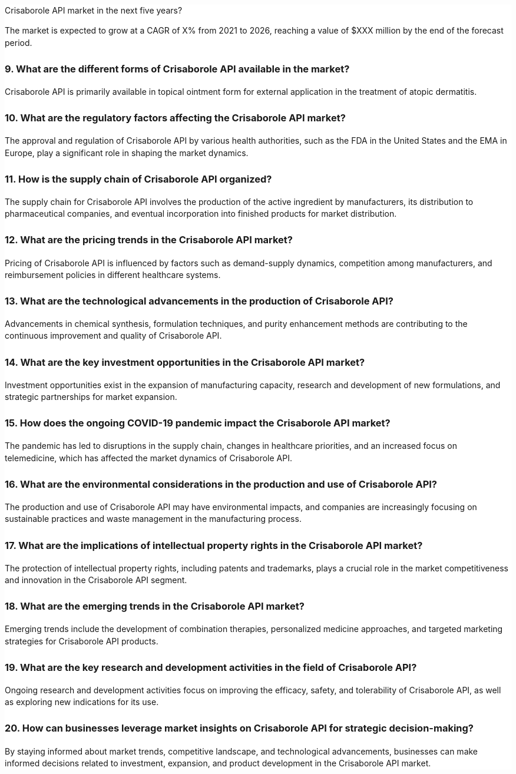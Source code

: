 Crisaborole API market in the next five years?</h3><p>The market is expected to grow at a CAGR of X% from 2021 to 2026, reaching a value of $XXX million by the end of the forecast period.</p><h3>9. What are the different forms of Crisaborole API available in the market?</h3><p>Crisaborole API is primarily available in topical ointment form for external application in the treatment of atopic dermatitis.</p><h3>10. What are the regulatory factors affecting the Crisaborole API market?</h3><p>The approval and regulation of Crisaborole API by various health authorities, such as the FDA in the United States and the EMA in Europe, play a significant role in shaping the market dynamics.</p><h3>11. How is the supply chain of Crisaborole API organized?</h3><p>The supply chain for Crisaborole API involves the production of the active ingredient by manufacturers, its distribution to pharmaceutical companies, and eventual incorporation into finished products for market distribution.</p><h3>12. What are the pricing trends in the Crisaborole API market?</h3><p>Pricing of Crisaborole API is influenced by factors such as demand-supply dynamics, competition among manufacturers, and reimbursement policies in different healthcare systems.</p><h3>13. What are the technological advancements in the production of Crisaborole API?</h3><p>Advancements in chemical synthesis, formulation techniques, and purity enhancement methods are contributing to the continuous improvement and quality of Crisaborole API.</p><h3>14. What are the key investment opportunities in the Crisaborole API market?</h3><p>Investment opportunities exist in the expansion of manufacturing capacity, research and development of new formulations, and strategic partnerships for market expansion.</p><h3>15. How does the ongoing COVID-19 pandemic impact the Crisaborole API market?</h3><p>The pandemic has led to disruptions in the supply chain, changes in healthcare priorities, and an increased focus on telemedicine, which has affected the market dynamics of Crisaborole API.</p><h3>16. What are the environmental considerations in the production and use of Crisaborole API?</h3><p>The production and use of Crisaborole API may have environmental impacts, and companies are increasingly focusing on sustainable practices and waste management in the manufacturing process.</p><h3>17. What are the implications of intellectual property rights in the Crisaborole API market?</h3><p>The protection of intellectual property rights, including patents and trademarks, plays a crucial role in the market competitiveness and innovation in the Crisaborole API segment.</p><h3>18. What are the emerging trends in the Crisaborole API market?</h3><p>Emerging trends include the development of combination therapies, personalized medicine approaches, and targeted marketing strategies for Crisaborole API products.</p><h3>19. What are the key research and development activities in the field of Crisaborole API?</h3><p>Ongoing research and development activities focus on improving the efficacy, safety, and tolerability of Crisaborole API, as well as exploring new indications for its use.</p><h3>20. How can businesses leverage market insights on Crisaborole API for strategic decision-making?</h3><p>By staying informed about market trends, competitive landscape, and technological advancements, businesses can make informed decisions related to investment, expansion, and product development in the Crisaborole API market.</p></body></html></strong></p>
